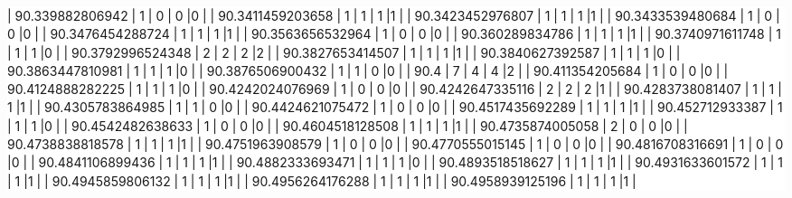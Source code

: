 | 90.339882806942 | 1 | 0 | 0 |0 |
| 90.3411459203658 | 1 | 1 | 1 |1 |
| 90.3423452976807 | 1 | 1 | 1 |1 |
| 90.3433539480684 | 1 | 0 | 0 |0 |
| 90.3476454288724 | 1 | 1 | 1 |1 |
| 90.3563656532964 | 1 | 0 | 0 |0 |
| 90.360289834786 | 1 | 1 | 1 |1 |
| 90.3740971611748 | 1 | 1 | 1 |0 |
| 90.3792996524348 | 2 | 2 | 2 |2 |
| 90.3827653414507 | 1 | 1 | 1 |1 |
| 90.3840627392587 | 1 | 1 | 1 |0 |
| 90.3863447810981 | 1 | 1 | 1 |0 |
| 90.3876506900432 | 1 | 1 | 0 |0 |
| 90.4 | 7 | 4 | 4 |2 |
| 90.411354205684 | 1 | 0 | 0 |0 |
| 90.4124888282225 | 1 | 1 | 1 |0 |
| 90.4242024076969 | 1 | 0 | 0 |0 |
| 90.4242647335116 | 2 | 2 | 2 |1 |
| 90.4283738081407 | 1 | 1 | 1 |1 |
| 90.4305783864985 | 1 | 1 | 0 |0 |
| 90.4424621075472 | 1 | 0 | 0 |0 |
| 90.4517435692289 | 1 | 1 | 1 |1 |
| 90.452712933387 | 1 | 1 | 1 |0 |
| 90.4542482638633 | 1 | 0 | 0 |0 |
| 90.4604518128508 | 1 | 1 | 1 |1 |
| 90.4735874005058 | 2 | 0 | 0 |0 |
| 90.4738838818578 | 1 | 1 | 1 |1 |
| 90.4751963908579 | 1 | 0 | 0 |0 |
| 90.4770555015145 | 1 | 0 | 0 |0 |
| 90.4816708316691 | 1 | 0 | 0 |0 |
| 90.4841106899436 | 1 | 1 | 1 |1 |
| 90.4882333693471 | 1 | 1 | 1 |0 |
| 90.4893518518627 | 1 | 1 | 1 |1 |
| 90.4931633601572 | 1 | 1 | 1 |1 |
| 90.4945859806132 | 1 | 1 | 1 |1 |
| 90.4956264176288 | 1 | 1 | 1 |1 |
| 90.4958939125196 | 1 | 1 | 1 |1 |